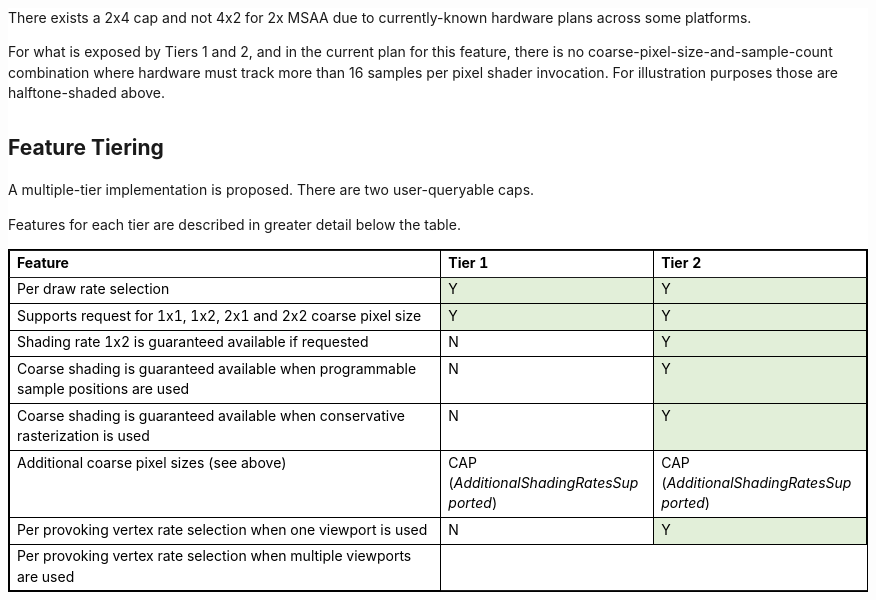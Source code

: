 There exists a 2x4 cap and not 4x2 for 2x MSAA due to currently-known hardware plans across some platforms.

For what is exposed by Tiers 1 and 2, and in the current plan for this feature, there is no coarse-pixel-size-and-sample-count combination where hardware must track more than 16 samples per pixel shader invocation. For illustration purposes those are halftone-shaded above.

## Feature Tiering
A multiple-tier implementation is proposed. There are two user-queryable caps.

Features for each tier are described in greater detail below the table.

<font color="black">
    <table border="1" bordercolor="black"> 
        <tr>
            <td bgcolor="white"><b>Feature</b></td>                 
            <td bgcolor="white"><b>Tier 1</b></td>      
            <td bgcolor="white"><b>Tier 2</b></td>
        </tr>
        <tr>
            <td style="border:1px solid #000;" bgcolor="white">Per draw rate selection</td>        
            <td style="border:1px solid #000;" bgcolor="#E2EFD9">Y</td>                
            <td style="border:1px solid #000;" bgcolor="#E2EFD9">Y</td>
        </tr>
        <tr>
            <td style="border:1px solid #000;" bgcolor="white">Supports request for 1x1, 1x2, 2x1 and 2x2 coarse pixel size</td>        
            <td style="border:1px solid #000;" bgcolor="#E2EFD9">Y</td>                
            <td style="border:1px solid #000;" bgcolor="#E2EFD9">Y</td>
        </tr>
        <tr>
            <td style="border:1px solid #000;" bgcolor="white">Shading rate 1x2 is guaranteed available if requested</td>        
            <td style="border:1px solid #000;" bgcolor="white">N</td>                
            <td style="border:1px solid #000;" bgcolor="#E2EFD9">Y</td>
        </tr>
        <tr>
            <td style="border:1px solid #000;" bgcolor="white">Coarse shading is guaranteed available when programmable sample positions are used</td>        
            <td style="border:1px solid #000;" bgcolor="white">N</td>                
            <td style="border:1px solid #000;" bgcolor="#E2EFD9">Y</td>
        </tr>
        <tr>
            <td style="border:1px solid #000;" bgcolor="white">Coarse shading is guaranteed available when conservative rasterization is used</td>        
            <td style="border:1px solid #000;" bgcolor="white">N</td>                
            <td style="border:1px solid #000;" bgcolor="#E2EFD9">Y</td>
        </tr>
        <tr>
            <td style="border:1px solid #000;" bgcolor="white">Additional coarse pixel sizes (see above)</td>        
            <td style="border:1px solid #000;" bgcolor="white">CAP (<i>AdditionalShadingRatesSupported</i>)</td>                
            <td style="border:1px solid #000;" bgcolor="white">CAP (<i>AdditionalShadingRatesSupported</i>)</td>
        </tr>    
        <tr>
            <td style="border:1px solid #000;" bgcolor="white">Per provoking vertex rate selection when one viewport is used</td>        
            <td style="border:1px solid #000;" bgcolor="white">N</td>                
            <td style="border:1px solid #000;" bgcolor="#E2EFD9">Y</td>
        </tr>    
        <tr>
            <td style="border:1px solid #000;" bgcolor="white">Per provoking vertex rate selection when multiple viewports are used</td>        